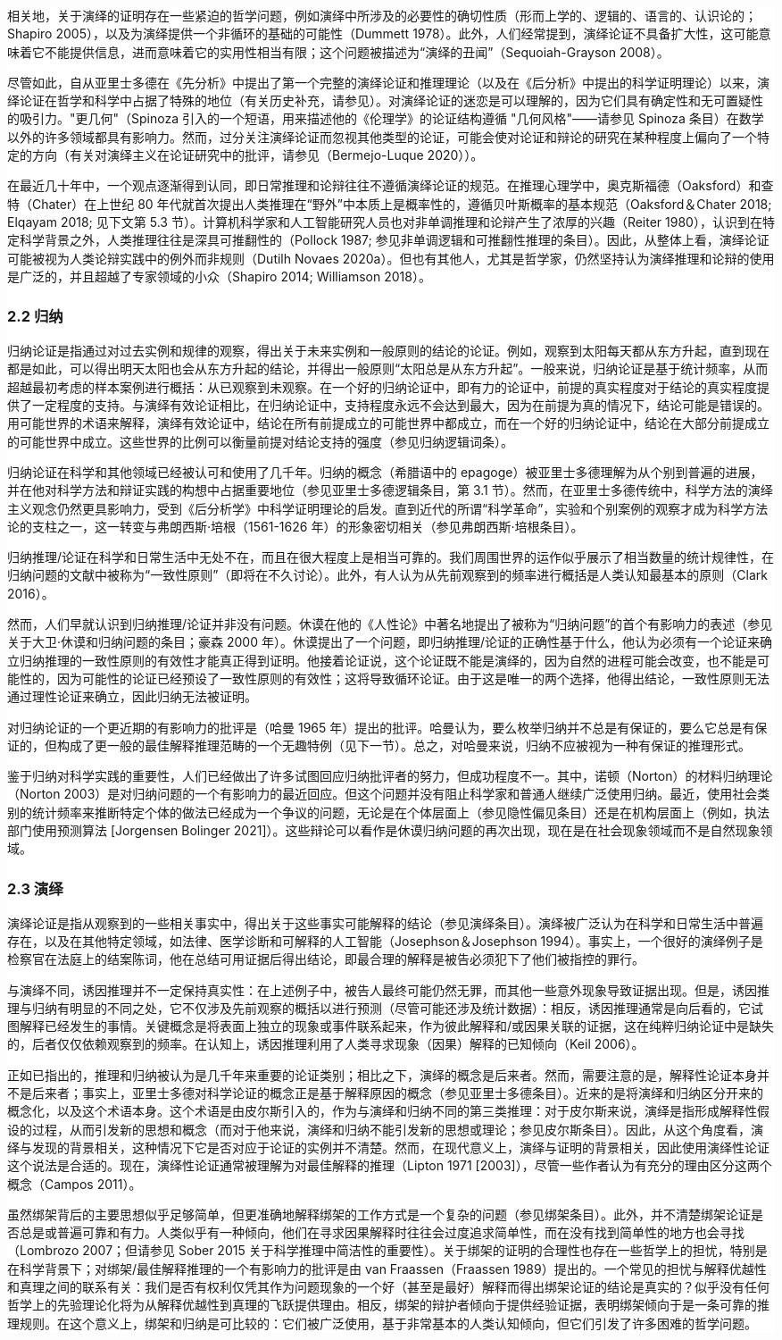 相关地，关于演绎的证明存在一些紧迫的哲学问题，例如演绎中所涉及的必要性的确切性质（形而上学的、逻辑的、语言的、认识论的；Shapiro 2005），以及为演绎提供一个非循环的基础的可能性（Dummett 1978）。此外，人们经常提到，演绎论证不具备扩大性，这可能意味着它不能提供信息，进而意味着它的实用性相当有限；这个问题被描述为“演绎的丑闻”（Sequoiah-Grayson 2008）。

尽管如此，自从亚里士多德在《先分析》中提出了第一个完整的演绎论证和推理理论（以及在《后分析》中提出的科学证明理论）以来，演绎论证在哲学和科学中占据了特殊的地位（有关历史补充，请参见）。对演绎论证的迷恋是可以理解的，因为它们具有确定性和无可置疑性的吸引力。"更几何"（Spinoza 引入的一个短语，用来描述他的《伦理学》的论证结构遵循 "几何风格"——请参见 Spinoza 条目）在数学以外的许多领域都具有影响力。然而，过分关注演绎论证而忽视其他类型的论证，可能会使对论证和辩论的研究在某种程度上偏向了一个特定的方向（有关对演绎主义在论证研究中的批评，请参见（Bermejo-Luque 2020））。

在最近几十年中，一个观点逐渐得到认同，即日常推理和论辩往往不遵循演绎论证的规范。在推理心理学中，奥克斯福德（Oaksford）和查特（Chater）在上世纪 80 年代就首次提出人类推理在“野外”中本质上是概率性的，遵循贝叶斯概率的基本规范（Oaksford＆Chater 2018; Elqayam 2018; 见下文第 5.3 节）。计算机科学家和人工智能研究人员也对非单调推理和论辩产生了浓厚的兴趣（Reiter 1980），认识到在特定科学背景之外，人类推理往往是深具可推翻性的（Pollock 1987; 参见非单调逻辑和可推翻性推理的条目）。因此，从整体上看，演绎论证可能被视为人类论辩实践中的例外而非规则（Dutilh Novaes 2020a）。但也有其他人，尤其是哲学家，仍然坚持认为演绎推理和论辩的使用是广泛的，并且超越了专家领域的小众（Shapiro 2014; Williamson 2018）。

### 2.2 归纳

归纳论证是指通过对过去实例和规律的观察，得出关于未来实例和一般原则的结论的论证。例如，观察到太阳每天都从东方升起，直到现在都是如此，可以得出明天太阳也会从东方升起的结论，并得出一般原则“太阳总是从东方升起”。一般来说，归纳论证是基于统计频率，从而超越最初考虑的样本案例进行概括：从已观察到未观察。在一个好的归纳论证中，即有力的论证中，前提的真实程度对于结论的真实程度提供了一定程度的支持。与演绎有效论证相比，在归纳论证中，支持程度永远不会达到最大，因为在前提为真的情况下，结论可能是错误的。用可能世界的术语来解释，演绎有效论证中，结论在所有前提成立的可能世界中都成立，而在一个好的归纳论证中，结论在大部分前提成立的可能世界中成立。这些世界的比例可以衡量前提对结论支持的强度（参见归纳逻辑词条）。

归纳论证在科学和其他领域已经被认可和使用了几千年。归纳的概念（希腊语中的 epagoge）被亚里士多德理解为从个别到普遍的进展，并在他对科学方法和辩证实践的构想中占据重要地位（参见亚里士多德逻辑条目，第 3.1 节）。然而，在亚里士多德传统中，科学方法的演绎主义观念仍然更具影响力，受到《后分析学》中科学证明理论的启发。直到近代的所谓“科学革命”，实验和个别案例的观察才成为科学方法论的支柱之一，这一转变与弗朗西斯·培根（1561-1626 年）的形象密切相关（参见弗朗西斯·培根条目）。

归纳推理/论证在科学和日常生活中无处不在，而且在很大程度上是相当可靠的。我们周围世界的运作似乎展示了相当数量的统计规律性，在归纳问题的文献中被称为“一致性原则”（即将在不久讨论）。此外，有人认为从先前观察到的频率进行概括是人类认知最基本的原则（Clark 2016）。

然而，人们早就认识到归纳推理/论证并非没有问题。休谟在他的《人性论》中著名地提出了被称为“归纳问题”的首个有影响力的表述（参见关于大卫·休谟和归纳问题的条目；豪森 2000 年）。休谟提出了一个问题，即归纳推理/论证的正确性基于什么，他认为必须有一个论证来确立归纳推理的一致性原则的有效性才能真正得到证明。他接着论证说，这个论证既不能是演绎的，因为自然的进程可能会改变，也不能是可能性的，因为可能性的论证已经预设了一致性原则的有效性；这将导致循环论证。由于这是唯一的两个选择，他得出结论，一致性原则无法通过理性论证来确立，因此归纳无法被证明。

对归纳论证的一个更近期的有影响力的批评是（哈曼 1965 年）提出的批评。哈曼认为，要么枚举归纳并不总是有保证的，要么它总是有保证的，但构成了更一般的最佳解释推理范畴的一个无趣特例（见下一节）。总之，对哈曼来说，归纳不应被视为一种有保证的推理形式。

鉴于归纳对科学实践的重要性，人们已经做出了许多试图回应归纳批评者的努力，但成功程度不一。其中，诺顿（Norton）的材料归纳理论（Norton 2003）是对归纳问题的一个有影响力的最近回应。但这个问题并没有阻止科学家和普通人继续广泛使用归纳。最近，使用社会类别的统计频率来推断特定个体的做法已经成为一个争议的问题，无论是在个体层面上（参见隐性偏见条目）还是在机构层面上（例如，执法部门使用预测算法 [Jorgensen Bolinger 2021]）。这些辩论可以看作是休谟归纳问题的再次出现，现在是在社会现象领域而不是自然现象领域。

### 2.3 演绎

演绎论证是指从观察到的一些相关事实中，得出关于这些事实可能解释的结论（参见演绎条目）。演绎被广泛认为在科学和日常生活中普遍存在，以及在其他特定领域，如法律、医学诊断和可解释的人工智能（Josephson＆Josephson 1994）。事实上，一个很好的演绎例子是检察官在法庭上的结案陈词，他在总结可用证据后得出结论，即最合理的解释是被告必须犯下了他们被指控的罪行。

与演绎不同，诱因推理并不一定保持真实性：在上述例子中，被告人最终可能仍然无罪，而其他一些意外现象导致证据出现。但是，诱因推理与归纳有明显的不同之处，它不仅涉及先前观察的概括以进行预测（尽管可能还涉及统计数据）：相反，诱因推理通常是向后看的，它试图解释已经发生的事情。关键概念是将表面上独立的现象或事件联系起来，作为彼此解释和/或因果关联的证据，这在纯粹归纳论证中是缺失的，后者仅仅依赖观察到的频率。在认知上，诱因推理利用了人类寻求现象（因果）解释的已知倾向（Keil 2006）。

正如已指出的，推理和归纳被认为是几千年来重要的论证类别；相比之下，演绎的概念是后来者。然而，需要注意的是，解释性论证本身并不是后来者；事实上，亚里士多德对科学论证的概念正是基于解释原因的概念（参见亚里士多德条目）。近来的是将演绎和归纳区分开来的概念化，以及这个术语本身。这个术语是由皮尔斯引入的，作为与演绎和归纳不同的第三类推理：对于皮尔斯来说，演绎是指形成解释性假设的过程，从而引发新的思想和概念（而对于他来说，演绎和归纳不能引发新的思想或理论；参见皮尔斯条目）。因此，从这个角度看，演绎与发现的背景相关，这种情况下它是否对应于论证的实例并不清楚。然而，在现代意义上，演绎与证明的背景相关，因此使用演绎性论证这个说法是合适的。现在，演绎性论证通常被理解为对最佳解释的推理（Lipton 1971 [2003]），尽管一些作者认为有充分的理由区分这两个概念（Campos 2011）。

虽然绑架背后的主要思想似乎足够简单，但更准确地解释绑架的工作方式是一个复杂的问题（参见绑架条目）。此外，并不清楚绑架论证是否总是或普遍可靠和有力。人类似乎有一种倾向，他们在寻求因果解释时往往会过度追求简单性，而在没有找到简单性的地方也会寻找（Lombrozo 2007；但请参见 Sober 2015 关于科学推理中简洁性的重要性）。关于绑架的证明的合理性也存在一些哲学上的担忧，特别是在科学背景下；对绑架/最佳解释推理的一个有影响力的批评是由 van Fraassen（Fraassen 1989）提出的。一个常见的担忧与解释优越性和真理之间的联系有关：我们是否有权利仅凭其作为问题现象的一个好（甚至是最好）解释而得出绑架论证的结论是真实的？似乎没有任何哲学上的先验理论化将为从解释优越性到真理的飞跃提供理由。相反，绑架的辩护者倾向于提供经验证据，表明绑架倾向于是一条可靠的推理规则。在这个意义上，绑架和归纳是可比较的：它们被广泛使用，基于非常基本的人类认知倾向，但它们引发了许多困难的哲学问题。
